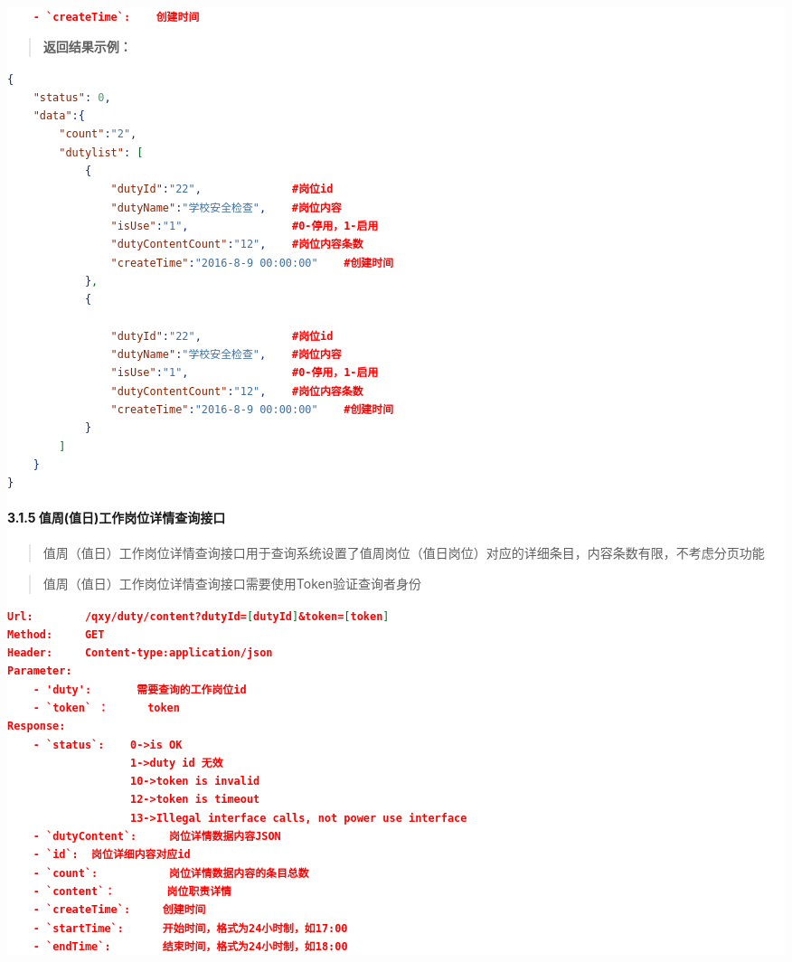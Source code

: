 ``` json
    - `createTime`:    创建时间
```

> **返回结果示例：**

``` json
{
    "status": 0,
    "data":{
        "count":"2",
        "dutylist": [
            {
                "dutyId":"22",              #岗位id
                "dutyName":"学校安全检查",    #岗位内容
                "isUse":"1",                #0-停用，1-启用
                "dutyContentCount":"12",    #岗位内容条数
                "createTime":"2016-8-9 00:00:00"    #创建时间
            },
            {

                "dutyId":"22",              #岗位id
                "dutyName":"学校安全检查",    #岗位内容
                "isUse":"1",                #0-停用，1-启用
                "dutyContentCount":"12",    #岗位内容条数
                "createTime":"2016-8-9 00:00:00"    #创建时间
            }
        ]
    }
}
```


#### 3.1.5 值周(值日)工作岗位详情查询接口
> 值周（值日）工作岗位详情查询接口用于查询系统设置了值周岗位（值日岗位）对应的详细条目，内容条数有限，不考虑分页功能

> 值周（值日）工作岗位详情查询接口需要使用Token验证查询者身份

``` json
Url:        /qxy/duty/content?dutyId=[dutyId]&token=[token]
Method:     GET
Header:     Content-type:application/json
Parameter:
    - 'duty':       需要查询的工作岗位id
    - `token` ：      token
Response:
    - `status`:    0->is OK 
                   1->duty id 无效
                   10->token is invalid
                   12->token is timeout
                   13->Illegal interface calls, not power use interface
    - `dutyContent`:     岗位详情数据内容JSON
    - `id`:  岗位详细内容对应id
    - `count`:           岗位详情数据内容的条目总数
    - `content`：        岗位职责详情
    - `createTime`:     创建时间
    - `startTime`:      开始时间，格式为24小时制，如17:00
    - `endTime`:        结束时间，格式为24小时制，如18:00
```
